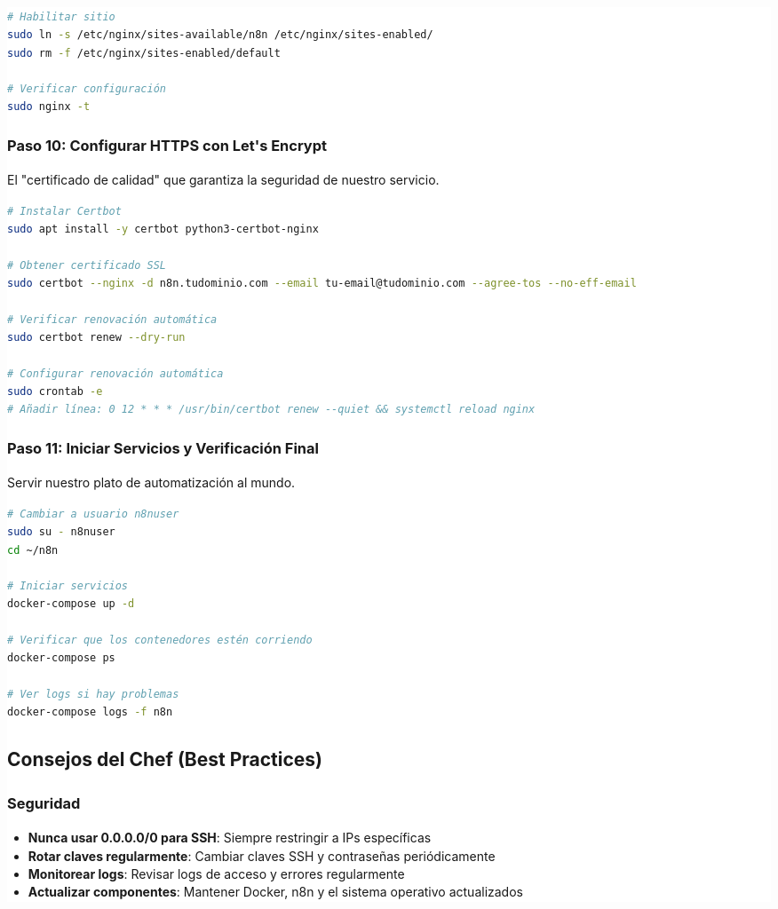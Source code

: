 ```bash
# Habilitar sitio
sudo ln -s /etc/nginx/sites-available/n8n /etc/nginx/sites-enabled/
sudo rm -f /etc/nginx/sites-enabled/default

# Verificar configuración
sudo nginx -t
```

### Paso 10: Configurar HTTPS con Let's Encrypt
El "certificado de calidad" que garantiza la seguridad de nuestro servicio.

```bash
# Instalar Certbot
sudo apt install -y certbot python3-certbot-nginx

# Obtener certificado SSL
sudo certbot --nginx -d n8n.tudominio.com --email tu-email@tudominio.com --agree-tos --no-eff-email

# Verificar renovación automática
sudo certbot renew --dry-run

# Configurar renovación automática
sudo crontab -e
# Añadir línea: 0 12 * * * /usr/bin/certbot renew --quiet && systemctl reload nginx
```

### Paso 11: Iniciar Servicios y Verificación Final
Servir nuestro plato de automatización al mundo.

```bash
# Cambiar a usuario n8nuser
sudo su - n8nuser
cd ~/n8n

# Iniciar servicios
docker-compose up -d

# Verificar que los contenedores estén corriendo
docker-compose ps

# Ver logs si hay problemas
docker-compose logs -f n8n
```

## Consejos del Chef (Best Practices)

### Seguridad
- **Nunca usar 0.0.0.0/0 para SSH**: Siempre restringir a IPs específicas
- **Rotar claves regularmente**: Cambiar claves SSH y contraseñas periódicamente
- **Monitorear logs**: Revisar logs de acceso y errores regularmente
- **Actualizar componentes**: Mantener Docker, n8n y el sistema operativo actualizados
